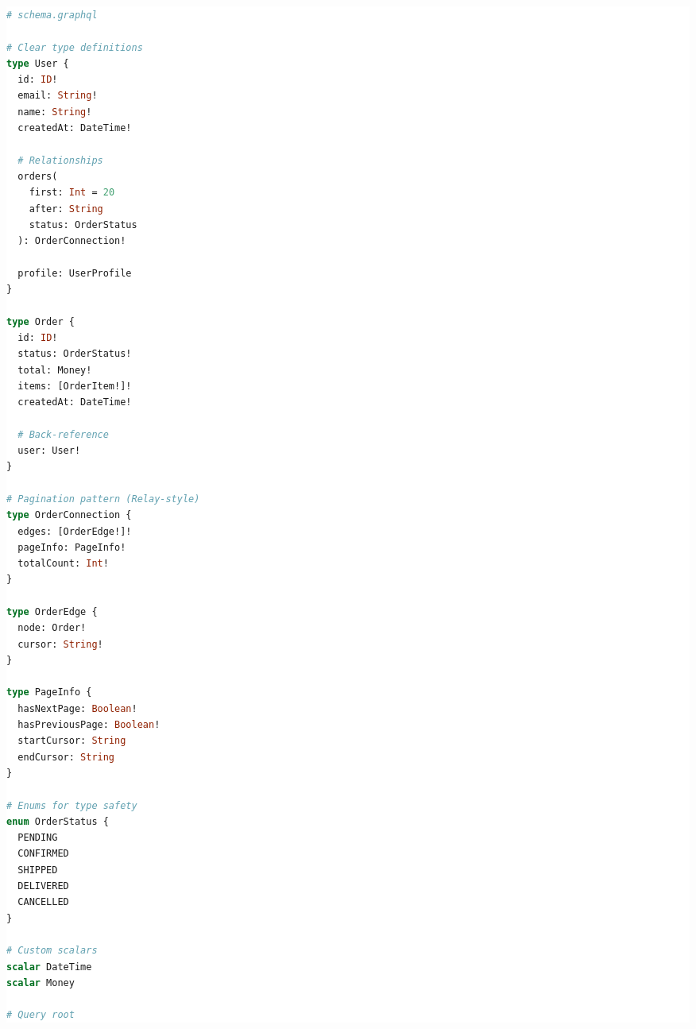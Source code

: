 ```graphql
# schema.graphql

# Clear type definitions
type User {
  id: ID!
  email: String!
  name: String!
  createdAt: DateTime!

  # Relationships
  orders(
    first: Int = 20
    after: String
    status: OrderStatus
  ): OrderConnection!

  profile: UserProfile
}

type Order {
  id: ID!
  status: OrderStatus!
  total: Money!
  items: [OrderItem!]!
  createdAt: DateTime!

  # Back-reference
  user: User!
}

# Pagination pattern (Relay-style)
type OrderConnection {
  edges: [OrderEdge!]!
  pageInfo: PageInfo!
  totalCount: Int!
}

type OrderEdge {
  node: Order!
  cursor: String!
}

type PageInfo {
  hasNextPage: Boolean!
  hasPreviousPage: Boolean!
  startCursor: String
  endCursor: String
}

# Enums for type safety
enum OrderStatus {
  PENDING
  CONFIRMED
  SHIPPED
  DELIVERED
  CANCELLED
}

# Custom scalars
scalar DateTime
scalar Money

# Query root
```
